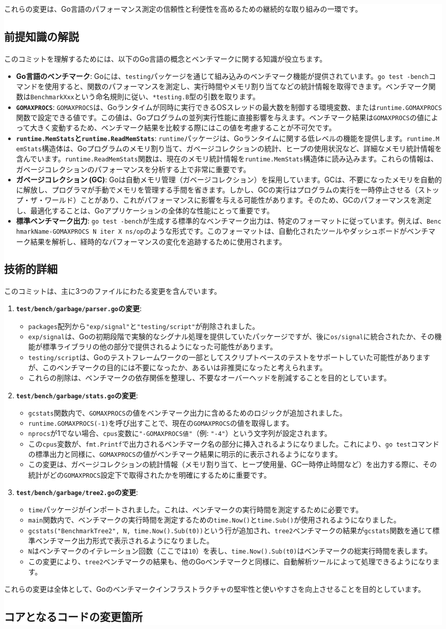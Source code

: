 これらの変更は、Go言語のパフォーマンス測定の信頼性と利便性を高めるための継続的な取り組みの一環です。

## 前提知識の解説

このコミットを理解するためには、以下のGo言語の概念とベンチマークに関する知識が役立ちます。

*   **Go言語のベンチマーク**: Goには、`testing`パッケージを通じて組み込みのベンチマーク機能が提供されています。`go test -bench`コマンドを使用すると、関数のパフォーマンスを測定し、実行時間やメモリ割り当てなどの統計情報を取得できます。ベンチマーク関数は`BenchmarkXxx`という命名規則に従い、`*testing.B`型の引数を取ります。
*   **`GOMAXPROCS`**: `GOMAXPROCS`は、Goランタイムが同時に実行できるOSスレッドの最大数を制御する環境変数、または`runtime.GOMAXPROCS`関数で設定できる値です。この値は、Goプログラムの並列実行性能に直接影響を与えます。ベンチマーク結果は`GOMAXPROCS`の値によって大きく変動するため、ベンチマーク結果を比較する際にはこの値を考慮することが不可欠です。
*   **`runtime.MemStats`と`runtime.ReadMemStats`**: `runtime`パッケージは、Goランタイムに関する低レベルの機能を提供します。`runtime.MemStats`構造体は、Goプログラムのメモリ割り当て、ガベージコレクションの統計、ヒープの使用状況など、詳細なメモリ統計情報を含んでいます。`runtime.ReadMemStats`関数は、現在のメモリ統計情報を`runtime.MemStats`構造体に読み込みます。これらの情報は、ガベージコレクションのパフォーマンスを分析する上で非常に重要です。
*   **ガベージコレクション (GC)**: Goは自動メモリ管理（ガベージコレクション）を採用しています。GCは、不要になったメモリを自動的に解放し、プログラマが手動でメモリを管理する手間を省きます。しかし、GCの実行はプログラムの実行を一時停止させる（ストップ・ザ・ワールド）ことがあり、これがパフォーマンスに影響を与える可能性があります。そのため、GCのパフォーマンスを測定し、最適化することは、Goアプリケーションの全体的な性能にとって重要です。
*   **標準ベンチマーク出力**: `go test -bench`が生成する標準的なベンチマーク出力は、特定のフォーマットに従っています。例えば、`BenchmarkName-GOMAXPROCS N iter X ns/op`のような形式です。このフォーマットは、自動化されたツールやダッシュボードがベンチマーク結果を解析し、経時的なパフォーマンスの変化を追跡するために使用されます。

## 技術的詳細

このコミットは、主に3つのファイルにわたる変更を含んでいます。

1.  **`test/bench/garbage/parser.go`の変更**:
    *   `packages`配列から`"exp/signal"`と`"testing/script"`が削除されました。
    *   `exp/signal`は、Goの初期段階で実験的なシグナル処理を提供していたパッケージですが、後に`os/signal`に統合されたか、その機能が標準ライブラリの他の部分で提供されるようになった可能性があります。
    *   `testing/script`は、Goのテストフレームワークの一部としてスクリプトベースのテストをサポートしていた可能性がありますが、このベンチマークの目的には不要になったか、あるいは非推奨になったと考えられます。
    *   これらの削除は、ベンチマークの依存関係を整理し、不要なオーバーヘッドを削減することを目的としています。

2.  **`test/bench/garbage/stats.go`の変更**:
    *   `gcstats`関数内で、`GOMAXPROCS`の値をベンチマーク出力に含めるためのロジックが追加されました。
    *   `runtime.GOMAXPROCS(-1)`を呼び出すことで、現在の`GOMAXPROCS`の値を取得します。
    *   `nprocs`が1でない場合、`cpus`変数に`"-GOMAXPROCS値"`（例: `"-4"`）という文字列が設定されます。
    *   この`cpus`変数が、`fmt.Printf`で出力されるベンチマーク名の部分に挿入されるようになりました。これにより、`go test`コマンドの標準出力と同様に、`GOMAXPROCS`の値がベンチマーク結果に明示的に表示されるようになります。
    *   この変更は、ガベージコレクションの統計情報（メモリ割り当て、ヒープ使用量、GC一時停止時間など）を出力する際に、その統計がどの`GOMAXPROCS`設定下で取得されたかを明確にするために重要です。

3.  **`test/bench/garbage/tree2.go`の変更**:
    *   `time`パッケージがインポートされました。これは、ベンチマークの実行時間を測定するために必要です。
    *   `main`関数内で、ベンチマークの実行時間を測定するための`time.Now()`と`time.Sub()`が使用されるようになりました。
    *   `gcstats("BenchmarkTree2", N, time.Now().Sub(t0))`という行が追加され、`tree2`ベンチマークの結果が`gcstats`関数を通じて標準ベンチマーク出力形式で表示されるようになりました。
    *   `N`はベンチマークのイテレーション回数（ここでは`10`）を表し、`time.Now().Sub(t0)`はベンチマークの総実行時間を表します。
    *   この変更により、`tree2`ベンチマークの結果も、他のGoベンチマークと同様に、自動解析ツールによって処理できるようになります。

これらの変更は全体として、Goのベンチマークインフラストラクチャの堅牢性と使いやすさを向上させることを目的としています。

## コアとなるコードの変更箇所
